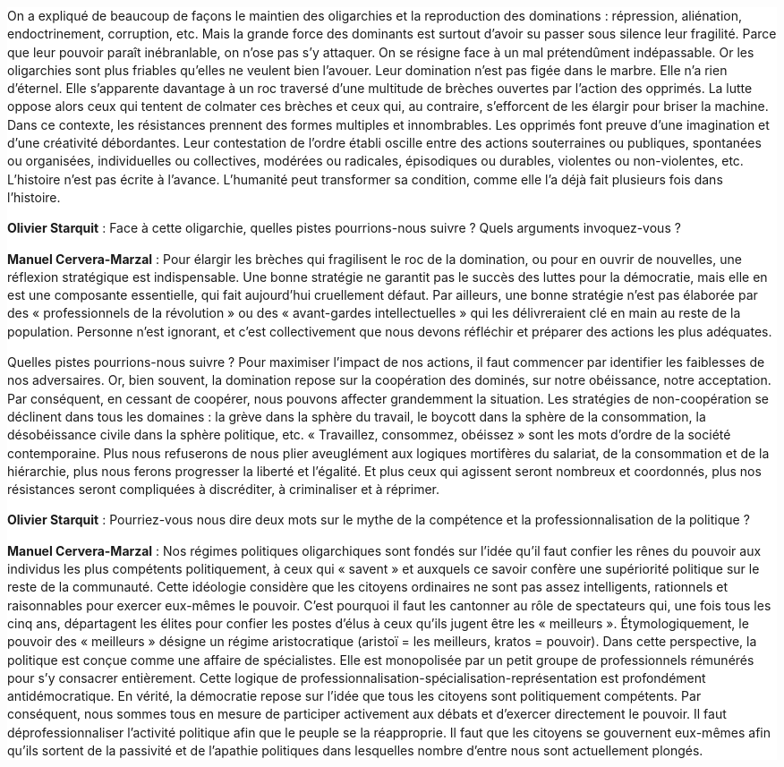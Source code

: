 On a expliqué de beaucoup de façons le maintien des oligarchies et la reproduction des dominations : répression, aliénation, endoctrinement, corruption, etc. Mais la grande force des dominants est surtout d’avoir su passer sous silence leur fragilité. Parce que leur pouvoir paraît inébranlable, on n’ose pas s’y attaquer. On se résigne face à un mal prétendûment indépassable. Or les oligarchies sont plus friables qu’elles ne veulent bien l’avouer. Leur domination n’est pas figée dans le marbre. Elle n’a rien d’éternel. Elle s’apparente davantage à un roc traversé d’une multitude de brèches ouvertes par l’action des opprimés. La lutte oppose alors ceux qui tentent de colmater ces brèches et ceux qui, au contraire, s’efforcent de les élargir pour briser la machine. Dans ce contexte, les résistances prennent des formes multiples et innombrables. Les opprimés font preuve d’une imagination et d’une créativité débordantes. Leur contestation de l’ordre établi oscille entre des actions souterraines ou publiques, spontanées ou organisées, individuelles ou collectives, modérées ou radicales, épisodiques ou durables, violentes ou non-violentes, etc. L’histoire n’est pas écrite à l’avance. L’humanité peut transformer sa condition, comme elle l’a déjà fait plusieurs fois dans l’histoire.

**Olivier Starquit** : Face à cette oligarchie, quelles pistes pourrions-nous suivre ? Quels arguments invoquez-vous ?

**Manuel Cervera-Marzal** : Pour élargir les brèches qui fragilisent le roc de la domination, ou pour en ouvrir de nouvelles, une réflexion stratégique est indispensable. Une bonne stratégie ne garantit pas le succès des luttes pour la démocratie, mais elle en est une composante essentielle, qui fait aujourd’hui cruellement défaut. Par ailleurs, une bonne stratégie n’est pas élaborée par des « professionnels de la révolution » ou des « avant-gardes intellectuelles » qui les délivreraient clé en main au reste de la population. Personne n’est ignorant, et c’est collectivement que nous devons réfléchir et préparer des actions les plus adéquates.

Quelles pistes pourrions-nous suivre ? Pour maximiser l’impact de nos actions, il faut commencer par identifier les faiblesses de nos adversaires. Or, bien souvent, la domination repose sur la coopération des dominés, sur notre obéissance, notre acceptation. Par conséquent, en cessant de coopérer, nous pouvons affecter grandemment la situation. Les stratégies de non-coopération se déclinent dans tous les domaines : la grève dans la sphère du travail, le boycott dans la sphère de la consommation, la désobéissance civile dans la sphère politique, etc. « Travaillez, consommez, obéissez » sont les mots d’ordre de la société contemporaine. Plus nous refuserons de nous plier aveuglément aux logiques mortifères du salariat, de la consommation et de la hiérarchie, plus nous ferons progresser la liberté et l’égalité. Et plus ceux qui agissent seront nombreux et coordonnés, plus nos résistances seront compliquées à discréditer, à criminaliser et à réprimer.

**Olivier Starquit** : Pourriez-vous nous dire deux mots sur le mythe de la compétence et la professionnalisation de la politique ?

**Manuel Cervera-Marzal** : Nos régimes politiques oligarchiques sont fondés sur l’idée qu’il faut confier les rênes du pouvoir aux individus les plus compétents politiquement, à ceux qui « savent » et auxquels ce savoir confère une supériorité politique sur le reste de la communauté. Cette idéologie considère que les citoyens ordinaires ne sont pas assez intelligents, rationnels et raisonnables pour exercer eux-mêmes le pouvoir. C’est pourquoi il faut les cantonner au rôle de spectateurs qui, une fois tous les cinq ans, départagent les élites pour confier les postes d’élus à ceux qu’ils jugent être les « meilleurs ». Étymologiquement, le pouvoir des « meilleurs » désigne un régime aristocratique (aristoï = les meilleurs, kratos = pouvoir). Dans cette perspective, la politique est conçue comme une affaire de spécialistes. Elle est monopolisée par un petit groupe de professionnels rémunérés pour s’y consacrer entièrement. Cette logique de professionnalisation-spécialisation-représentation est profondément antidémocratique. En vérité, la démocratie repose sur l’idée que tous les citoyens sont politiquement compétents. Par conséquent, nous sommes tous en mesure de participer activement aux débats et d’exercer directement le pouvoir. Il faut déprofessionnaliser l’activité politique afin que le peuple se la réapproprie. Il faut que les citoyens se gouvernent eux-mêmes afin qu’ils sortent de la passivité et de l’apathie politiques dans lesquelles nombre d’entre nous sont actuellement plongés.
